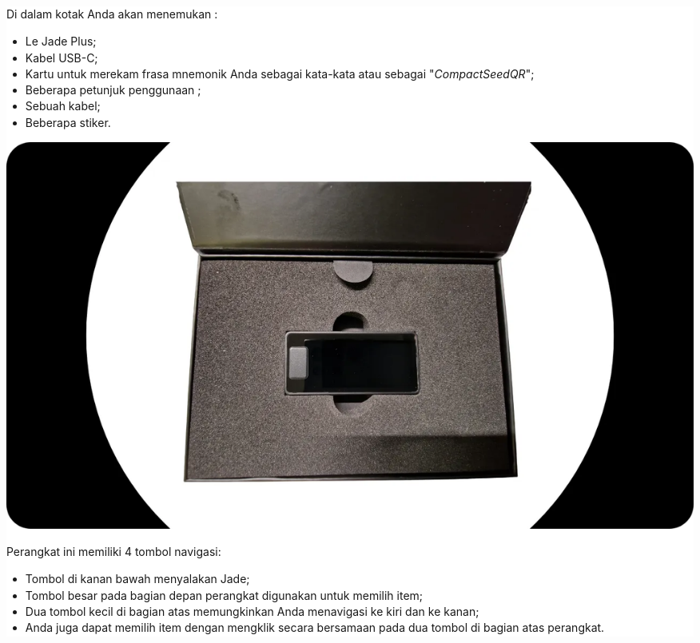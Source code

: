 Di dalam kotak Anda akan menemukan :


- Le Jade Plus;
- Kabel USB-C;
- Kartu untuk merekam frasa mnemonik Anda sebagai kata-kata atau sebagai "*CompactSeedQR*";
- Beberapa petunjuk penggunaan ;
- Sebuah kabel;
- Beberapa stiker.

![JADE-PLUS-GREEN](assets/fr/03.webp)

Perangkat ini memiliki 4 tombol navigasi:


- Tombol di kanan bawah menyalakan Jade;
- Tombol besar pada bagian depan perangkat digunakan untuk memilih item;
- Dua tombol kecil di bagian atas memungkinkan Anda menavigasi ke kiri dan ke kanan;
- Anda juga dapat memilih item dengan mengklik secara bersamaan pada dua tombol di bagian atas perangkat.
